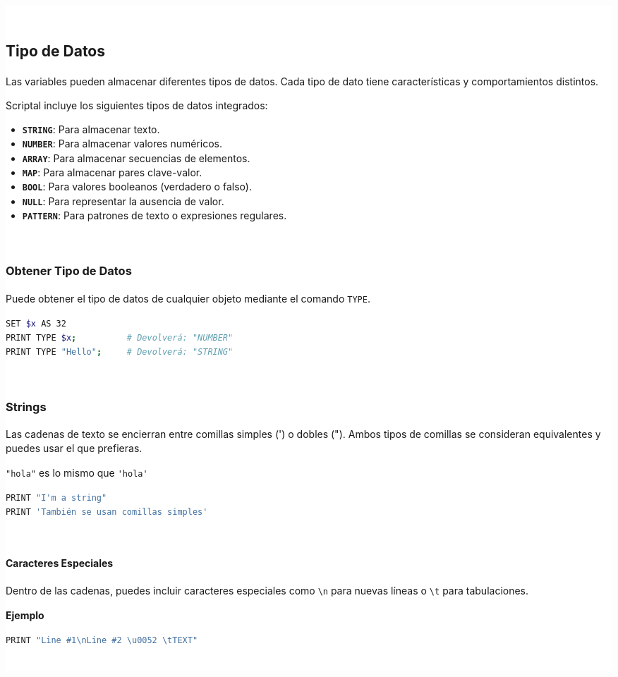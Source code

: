 
<br>


## Tipo de Datos

Las variables pueden almacenar diferentes tipos de datos. Cada tipo de dato tiene características y comportamientos distintos.

Scriptal incluye los siguientes tipos de datos integrados:

- **`STRING`**: Para almacenar texto.
- **`NUMBER`**: Para almacenar valores numéricos.
- **`ARRAY`**: Para almacenar secuencias de elementos.
- **`MAP`**: Para almacenar pares clave-valor.
- **`BOOL`**: Para valores booleanos (verdadero o falso).
- **`NULL`**: Para representar la ausencia de valor.
- **`PATTERN`**: Para patrones de texto o expresiones regulares.

<br>

### Obtener Tipo de Datos

Puede obtener el tipo de datos de cualquier objeto mediante el comando `TYPE`.

```bash
SET $x AS 32
PRINT TYPE $x;      	# Devolverá: "NUMBER"
PRINT TYPE "Hello";     # Devolverá: "STRING"
```

<br>

### Strings

Las cadenas de texto se encierran entre comillas simples (') o dobles ("). Ambos tipos de comillas se consideran equivalentes y puedes usar el que prefieras.

`"hola"` es lo mismo que `'hola'`

```bash
PRINT "I'm a string"
PRINT 'También se usan comillas simples'
```

<br>

#### Caracteres Especiales
Dentro de las cadenas, puedes incluir caracteres especiales como `\n` para nuevas líneas o `\t` para tabulaciones.

**Ejemplo**

```bash
PRINT "Line #1\nLine #2 \u0052 \tTEXT"
```

<br>
